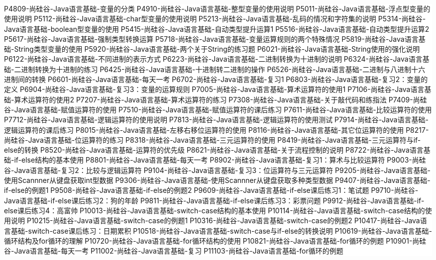 P4809-尚硅谷-Java语言基础-变量的分类
P4910-尚硅谷-Java语言基础-整型变量的使用说明
P5011-尚硅谷-Java语言基础-浮点型变量的使用说明
P5112-尚硅谷-Java语言基础-char型变量的使用说明
P5213-尚硅谷-Java语言基础-乱码的情况和字符集的说明
P5314-尚硅谷-Java语言基础-boolean型变量的使用
P5415-尚硅谷-Java语言基础-自动类型提升运算1
P5516-尚硅谷-Java语言基础-自动类型提升运算2
P5617-尚硅谷-Java语言基础-强制类型转换运算
P5718-尚硅谷-Java语言基础-变量运算规则的两个特殊情况
P5819-尚硅谷-Java语言基础-String类型变量的使用
P5920-尚硅谷-Java语言基础-两个关于String的练习题
P6021-尚硅谷-Java语言基础-String使用的强化说明
P6122-尚硅谷-Java语言基础-不同进制的表示方式
P6223-尚硅谷-Java语言基础-二进制转换为十进制的说明
P6324-尚硅谷-Java语言基础-二进制转换为十进制的练习
P6425-尚硅谷-Java语言基础-十进制转二进制的操作
P6526-尚硅谷-Java语言基础-二进制与八进制十六进制间的转换
P6601-尚硅谷-Java语言基础-每天一考
P6702-尚硅谷-Java语言基础-复习1
P6803-尚硅谷-Java语言基础-复习2：变量的定义
P6904-尚硅谷-Java语言基础-复习3：变量的运算规则
P7005-尚硅谷-Java语言基础-算术运算符的使用1
P7106-尚硅谷-Java语言基础-算术运算符的使用2
P7207-尚硅谷-Java语言基础-算术运算符的练习
P7308-尚硅谷-Java语言基础-关于敲代码和练指法
P7409-尚硅谷-Java语言基础-赋值运算符的使用
P7510-尚硅谷-Java语言基础-赋值运算符的课后练习
P7611-尚硅谷-Java语言基础-比较运算符的使用
P7712-尚硅谷-Java语言基础-逻辑运算符的使用说明
P7813-尚硅谷-Java语言基础-逻辑运算符的使用测试
P7914-尚硅谷-Java语言基础-逻辑运算符的课后练习
P8015-尚硅谷-Java语言基础-左移右移位运算符的使用
P8116-尚硅谷-Java语言基础-其它位运算符的使用
P8217-尚硅谷-Java语言基础-位运算符的练习
P8318-尚硅谷-Java语言基础-三元运算符的使用
P8419-尚硅谷-Java语言基础-三元运算符与if-else的转换
P8520-尚硅谷-Java语言基础-运算符的优先级
P8621-尚硅谷-Java语言基础-关于流程控制的说明
P8722-尚硅谷-Java语言基础-if-else结构的基本使用
P8801-尚硅谷-Java语言基础-每天一考
P8902-尚硅谷-Java语言基础-复习1：算术与比较运算符
P9003-尚硅谷-Java语言基础-复习2：比较与逻辑运算符
P9104-尚硅谷-Java语言基础-复习3：位运算符与三元运算符
P9205-尚硅谷-Java语言基础-使用Scannner从键盘获取int型数据
P9306-尚硅谷-Java语言基础-使用Scannner从键盘获取多种类型数据
P9407-尚硅谷-Java语言基础-if-else的例题1
P9508-尚硅谷-Java语言基础-if-else的例题2
P9609-尚硅谷-Java语言基础-if-else课后练习1：笔试题
P9710-尚硅谷-Java语言基础-if-else课后练习2：狗的年龄
P9811-尚硅谷-Java语言基础-if-else课后练习3：彩票问题
P9912-尚硅谷-Java语言基础-if-else课后练习4：高富帅
P10013-尚硅谷-Java语言基础-switch-case结构的基本使用
P10114-尚硅谷-Java语言基础-switch-case结构的使用说明
P10215-尚硅谷-Java语言基础-switch-case的例题1
P10316-尚硅谷-Java语言基础-switch-case的例题2
P10417-尚硅谷-Java语言基础-switch-case课后练习：日期累积
P10518-尚硅谷-Java语言基础-switch-case与if-else的转换说明
P10619-尚硅谷-Java语言基础-循环结构及for循环的理解
P10720-尚硅谷-Java语言基础-for循环结构的使用
P10821-尚硅谷-Java语言基础-for循环的例题
P10901-尚硅谷-Java语言基础-每天一考
P11002-尚硅谷-Java语言基础-复习
P11103-尚硅谷-Java语言基础-for循环的例题